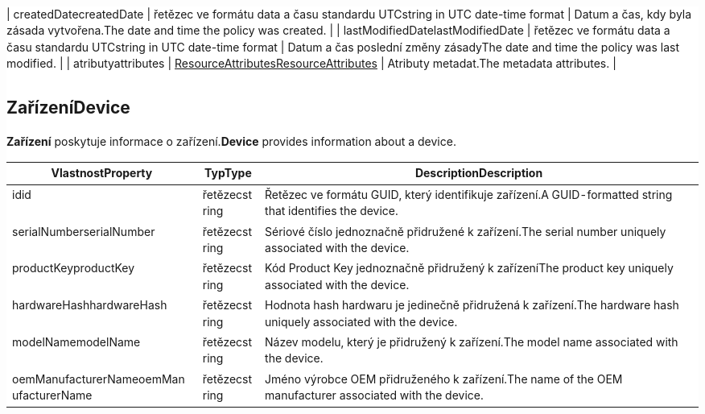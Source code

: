 | <span data-ttu-id="ca1c8-131">createdDate</span><span class="sxs-lookup"><span data-stu-id="ca1c8-131">createdDate</span></span>          | <span data-ttu-id="ca1c8-132">řetězec ve formátu data a času standardu UTC</span><span class="sxs-lookup"><span data-stu-id="ca1c8-132">string in UTC date-time format</span></span>               | <span data-ttu-id="ca1c8-133">Datum a čas, kdy byla zásada vytvořena.</span><span class="sxs-lookup"><span data-stu-id="ca1c8-133">The date and time the policy was created.</span></span>                                            |
| <span data-ttu-id="ca1c8-134">lastModifiedDate</span><span class="sxs-lookup"><span data-stu-id="ca1c8-134">lastModifiedDate</span></span>     | <span data-ttu-id="ca1c8-135">řetězec ve formátu data a času standardu UTC</span><span class="sxs-lookup"><span data-stu-id="ca1c8-135">string in UTC date-time format</span></span>               | <span data-ttu-id="ca1c8-136">Datum a čas poslední změny zásady</span><span class="sxs-lookup"><span data-stu-id="ca1c8-136">The date and time the policy was last modified.</span></span>                                      |
| <span data-ttu-id="ca1c8-137">atributy</span><span class="sxs-lookup"><span data-stu-id="ca1c8-137">attributes</span></span>           | [<span data-ttu-id="ca1c8-138">ResourceAttributes</span><span class="sxs-lookup"><span data-stu-id="ca1c8-138">ResourceAttributes</span></span>](utility-resources.md#resourceattributes) | <span data-ttu-id="ca1c8-139">Atributy metadat.</span><span class="sxs-lookup"><span data-stu-id="ca1c8-139">The metadata attributes.</span></span>                                            |

## <a name="device"></a><span data-ttu-id="ca1c8-140">Zařízení</span><span class="sxs-lookup"><span data-stu-id="ca1c8-140">Device</span></span>

<span data-ttu-id="ca1c8-141">**Zařízení** poskytuje informace o zařízení.</span><span class="sxs-lookup"><span data-stu-id="ca1c8-141">**Device** provides information about a device.</span></span>

| <span data-ttu-id="ca1c8-142">Vlastnost</span><span class="sxs-lookup"><span data-stu-id="ca1c8-142">Property</span></span>            | <span data-ttu-id="ca1c8-143">Typ</span><span class="sxs-lookup"><span data-stu-id="ca1c8-143">Type</span></span>                                                           | <span data-ttu-id="ca1c8-144">Description</span><span class="sxs-lookup"><span data-stu-id="ca1c8-144">Description</span></span>                                                              |
|---------------------|----------------------------------------------------------------|--------------------------------------------------------------------------|
| <span data-ttu-id="ca1c8-145">id</span><span class="sxs-lookup"><span data-stu-id="ca1c8-145">id</span></span>                  | <span data-ttu-id="ca1c8-146">řetězec</span><span class="sxs-lookup"><span data-stu-id="ca1c8-146">string</span></span>                                                         | <span data-ttu-id="ca1c8-147">Řetězec ve formátu GUID, který identifikuje zařízení.</span><span class="sxs-lookup"><span data-stu-id="ca1c8-147">A GUID-formatted string that identifies the device.</span></span>                      |
| <span data-ttu-id="ca1c8-148">serialNumber</span><span class="sxs-lookup"><span data-stu-id="ca1c8-148">serialNumber</span></span>        | <span data-ttu-id="ca1c8-149">řetězec</span><span class="sxs-lookup"><span data-stu-id="ca1c8-149">string</span></span>                                                         | <span data-ttu-id="ca1c8-150">Sériové číslo jednoznačně přidružené k zařízení.</span><span class="sxs-lookup"><span data-stu-id="ca1c8-150">The serial number uniquely associated with the device.</span></span>                   |
| <span data-ttu-id="ca1c8-151">productKey</span><span class="sxs-lookup"><span data-stu-id="ca1c8-151">productKey</span></span>          | <span data-ttu-id="ca1c8-152">řetězec</span><span class="sxs-lookup"><span data-stu-id="ca1c8-152">string</span></span>                                                         | <span data-ttu-id="ca1c8-153">Kód Product Key jednoznačně přidružený k zařízení</span><span class="sxs-lookup"><span data-stu-id="ca1c8-153">The product key uniquely associated with the device.</span></span>                     |
| <span data-ttu-id="ca1c8-154">hardwareHash</span><span class="sxs-lookup"><span data-stu-id="ca1c8-154">hardwareHash</span></span>        | <span data-ttu-id="ca1c8-155">řetězec</span><span class="sxs-lookup"><span data-stu-id="ca1c8-155">string</span></span>                                                         | <span data-ttu-id="ca1c8-156">Hodnota hash hardwaru je jedinečně přidružená k zařízení.</span><span class="sxs-lookup"><span data-stu-id="ca1c8-156">The hardware hash uniquely associated with the device.</span></span>                   |
| <span data-ttu-id="ca1c8-157">modelName</span><span class="sxs-lookup"><span data-stu-id="ca1c8-157">modelName</span></span>           | <span data-ttu-id="ca1c8-158">řetězec</span><span class="sxs-lookup"><span data-stu-id="ca1c8-158">string</span></span>                                                         | <span data-ttu-id="ca1c8-159">Název modelu, který je přidružený k zařízení.</span><span class="sxs-lookup"><span data-stu-id="ca1c8-159">The model name associated with the device.</span></span>                               |
| <span data-ttu-id="ca1c8-160">oemManufacturerName</span><span class="sxs-lookup"><span data-stu-id="ca1c8-160">oemManufacturerName</span></span> | <span data-ttu-id="ca1c8-161">řetězec</span><span class="sxs-lookup"><span data-stu-id="ca1c8-161">string</span></span>                                                         | <span data-ttu-id="ca1c8-162">Jméno výrobce OEM přidruženého k zařízení.</span><span class="sxs-lookup"><span data-stu-id="ca1c8-162">The name of the OEM manufacturer associated with the device.</span></span>             |